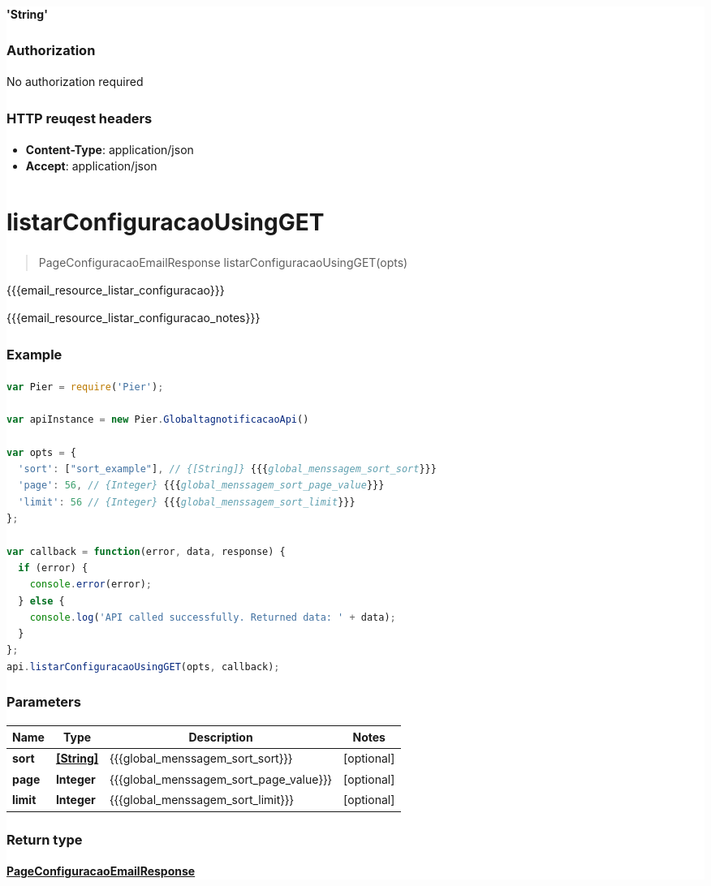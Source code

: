 **&#39;String&#39;**

### Authorization

No authorization required

### HTTP reuqest headers

 - **Content-Type**: application/json
 - **Accept**: application/json

<a name="listarConfiguracaoUsingGET"></a>
# **listarConfiguracaoUsingGET**
> PageConfiguracaoEmailResponse listarConfiguracaoUsingGET(opts)

{{{email_resource_listar_configuracao}}}

{{{email_resource_listar_configuracao_notes}}}

### Example
```javascript
var Pier = require('Pier');

var apiInstance = new Pier.GlobaltagnotificacaoApi()

var opts = { 
  'sort': ["sort_example"], // {[String]} {{{global_menssagem_sort_sort}}}
  'page': 56, // {Integer} {{{global_menssagem_sort_page_value}}}
  'limit': 56 // {Integer} {{{global_menssagem_sort_limit}}}
};

var callback = function(error, data, response) {
  if (error) {
    console.error(error);
  } else {
    console.log('API called successfully. Returned data: ' + data);
  }
};
api.listarConfiguracaoUsingGET(opts, callback);
```

### Parameters

Name | Type | Description  | Notes
------------- | ------------- | ------------- | -------------
 **sort** | [**[String]**](String.md)| {{{global_menssagem_sort_sort}}} | [optional] 
 **page** | **Integer**| {{{global_menssagem_sort_page_value}}} | [optional] 
 **limit** | **Integer**| {{{global_menssagem_sort_limit}}} | [optional] 

### Return type

[**PageConfiguracaoEmailResponse**](PageConfiguracaoEmailResponse.md)
